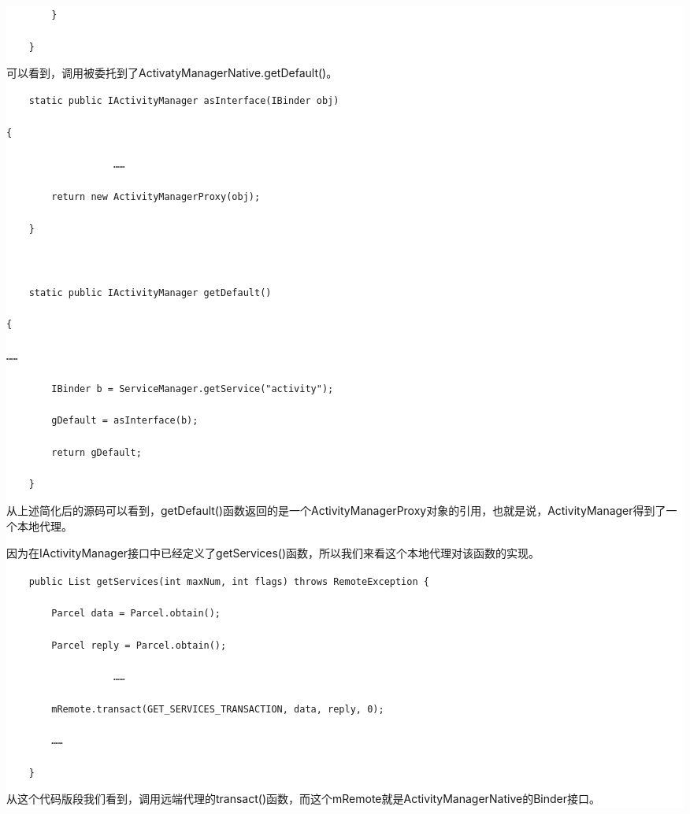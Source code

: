 ```
        }

    }
```
可以看到，调用被委托到了ActivatyManagerNative.getDefault()。
```
    static public IActivityManager asInterface(IBinder obj)

{

                   ……

        return new ActivityManagerProxy(obj);

    }

   

    static public IActivityManager getDefault()

{

……

        IBinder b = ServiceManager.getService("activity");

        gDefault = asInterface(b);

        return gDefault;

    }
```
从上述简化后的源码可以看到，getDefault()函数返回的是一个ActivityManagerProxy对象的引用，也就是说，ActivityManager得到了一个本地代理。

因为在IActivityManager接口中已经定义了getServices()函数，所以我们来看这个本地代理对该函数的实现。
```
    public List getServices(int maxNum, int flags) throws RemoteException {

        Parcel data = Parcel.obtain();

        Parcel reply = Parcel.obtain();

                   ……

        mRemote.transact(GET_SERVICES_TRANSACTION, data, reply, 0);

        ……

    }
```
从这个代码版段我们看到，调用远端代理的transact()函数，而这个mRemote就是ActivityManagerNative的Binder接口。
